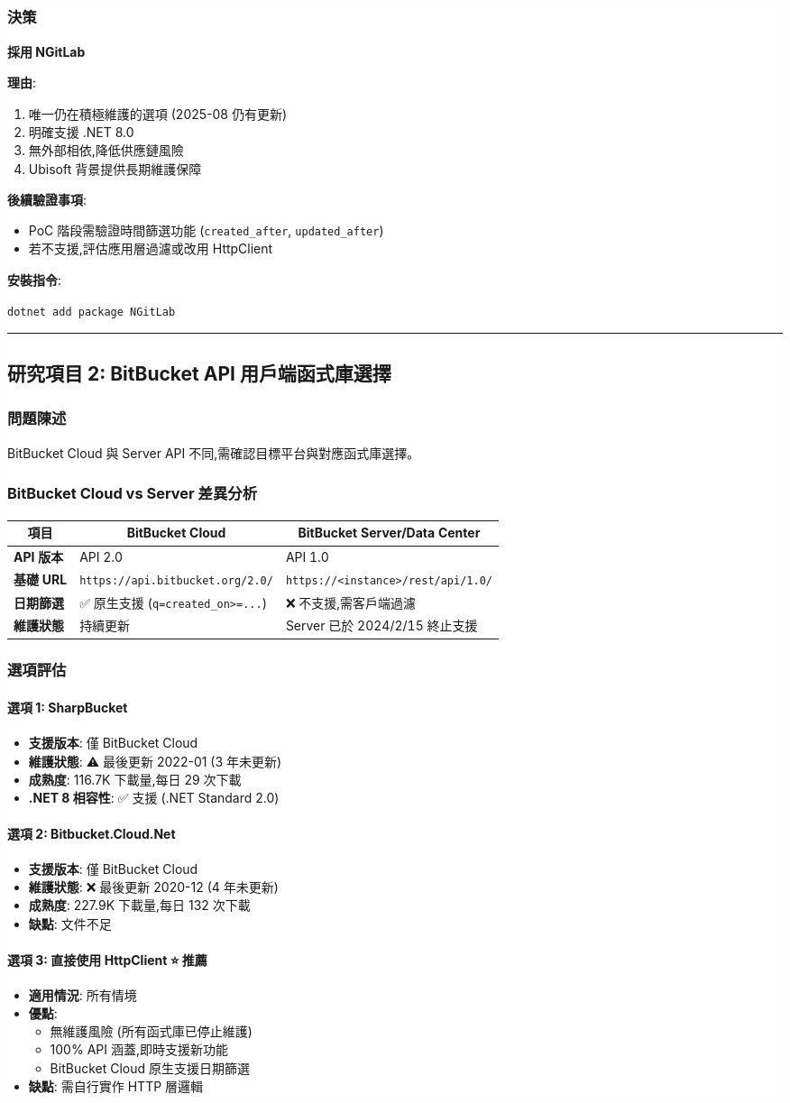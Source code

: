 ### 決策

**採用 NGitLab**

**理由**:
1. 唯一仍在積極維護的選項 (2025-08 仍有更新)
2. 明確支援 .NET 8.0
3. 無外部相依,降低供應鏈風險
4. Ubisoft 背景提供長期維護保障

**後續驗證事項**:
- PoC 階段需驗證時間篩選功能 (`created_after`, `updated_after`)
- 若不支援,評估應用層過濾或改用 HttpClient

**安裝指令**:
```bash
dotnet add package NGitLab
```

---

## 研究項目 2: BitBucket API 用戶端函式庫選擇

### 問題陳述
BitBucket Cloud 與 Server API 不同,需確認目標平台與對應函式庫選擇。

### BitBucket Cloud vs Server 差異分析

| 項目 | BitBucket Cloud | BitBucket Server/Data Center |
|------|-----------------|------------------------------|
| **API 版本** | API 2.0 | API 1.0 |
| **基礎 URL** | `https://api.bitbucket.org/2.0/` | `https://<instance>/rest/api/1.0/` |
| **日期篩選** | ✅ 原生支援 (`q=created_on>=...`) | ❌ 不支援,需客戶端過濾 |
| **維護狀態** | 持續更新 | Server 已於 2024/2/15 終止支援 |

### 選項評估

#### 選項 1: SharpBucket
- **支援版本**: 僅 BitBucket Cloud
- **維護狀態**: ⚠️ 最後更新 2022-01 (3 年未更新)
- **成熟度**: 116.7K 下載量,每日 29 次下載
- **.NET 8 相容性**: ✅ 支援 (.NET Standard 2.0)

#### 選項 2: Bitbucket.Cloud.Net
- **支援版本**: 僅 BitBucket Cloud
- **維護狀態**: ❌ 最後更新 2020-12 (4 年未更新)
- **成熟度**: 227.9K 下載量,每日 132 次下載
- **缺點**: 文件不足

#### 選項 3: 直接使用 HttpClient ⭐ 推薦
- **適用情況**: 所有情境
- **優點**:
  - 無維護風險 (所有函式庫已停止維護)
  - 100% API 涵蓋,即時支援新功能
  - BitBucket Cloud 原生支援日期篩選
- **缺點**: 需自行實作 HTTP 層邏輯
